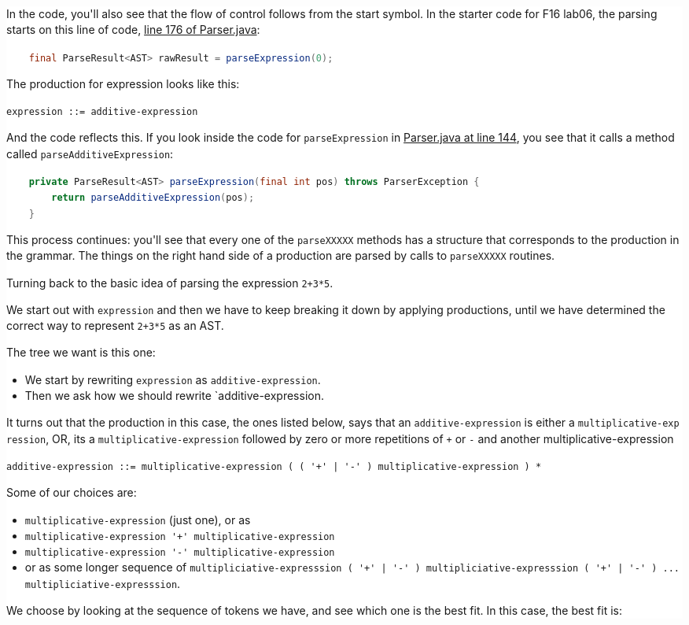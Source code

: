 In the code, you'll also see that the flow of control follows from the start symbol.  In the starter code for F16 lab06,
the parsing starts on this line of code, [line 176 of Parser.java](https://github.com/UCSB-CS56-F16/lab06_starter_code/blob/master/src/edu/ucsb/cs56/pconrad/parsing/parser/Parser.java#L176):

```java
	final ParseResult<AST> rawResult = parseExpression(0);
```

The production for expression looks like this:

```
expression ::= additive-expression
```

And the code reflects this.  If you look inside the code for `parseExpression` in [Parser.java at line 144](https://github.com/UCSB-CS56-F16/lab06_starter_code/blob/master/src/edu/ucsb/cs56/pconrad/parsing/parser/Parser.java#L144), you see that it calls a method called `parseAdditiveExpression`:

```java
    private ParseResult<AST> parseExpression(final int pos) throws ParserException {
        return parseAdditiveExpression(pos);
    }
```

This process continues: you'll see that every one of the `parseXXXXX` methods has a structure that corresponds to the production in the grammar.   The things on the right hand side of a production are parsed by calls to `parseXXXXX` routines.

Turning back to the basic idea of parsing the expression `2+3*5`.

We start out with `expression` and then we have to keep breaking it down by applying productions, until we have determined
the correct way to represent `2+3*5` as an AST.

The tree we want is this one:



* We start by rewriting `expression` as `additive-expression`.
* Then we ask how we should rewrite `additive-expression.  
  
It turns out that the production in this case, the ones listed below, says that an `additive-expression` is either a `multiplicative-expression`, OR, its a   `multiplicative-expression` followed by zero or more repetitions of `+` or `-` and
another multiplicative-expression

```
additive-expression ::= multiplicative-expression ( ( '+' | '-' ) multiplicative-expression ) *
```

Some of our choices are:

* `multiplicative-expression` (just one), or as
* `multiplicative-expression '+' multiplicative-expression`
* `multiplicative-expression '-' multiplicative-expression`
* or as some longer sequence of `multipliciative-expresssion ( '+' | '-' ) multipliciative-expresssion ( '+' | '-' ) ... multipliciative-expresssion`.

We choose by looking at the sequence of tokens we have, and see which one is the best fit.  In this case, the best fit is:
